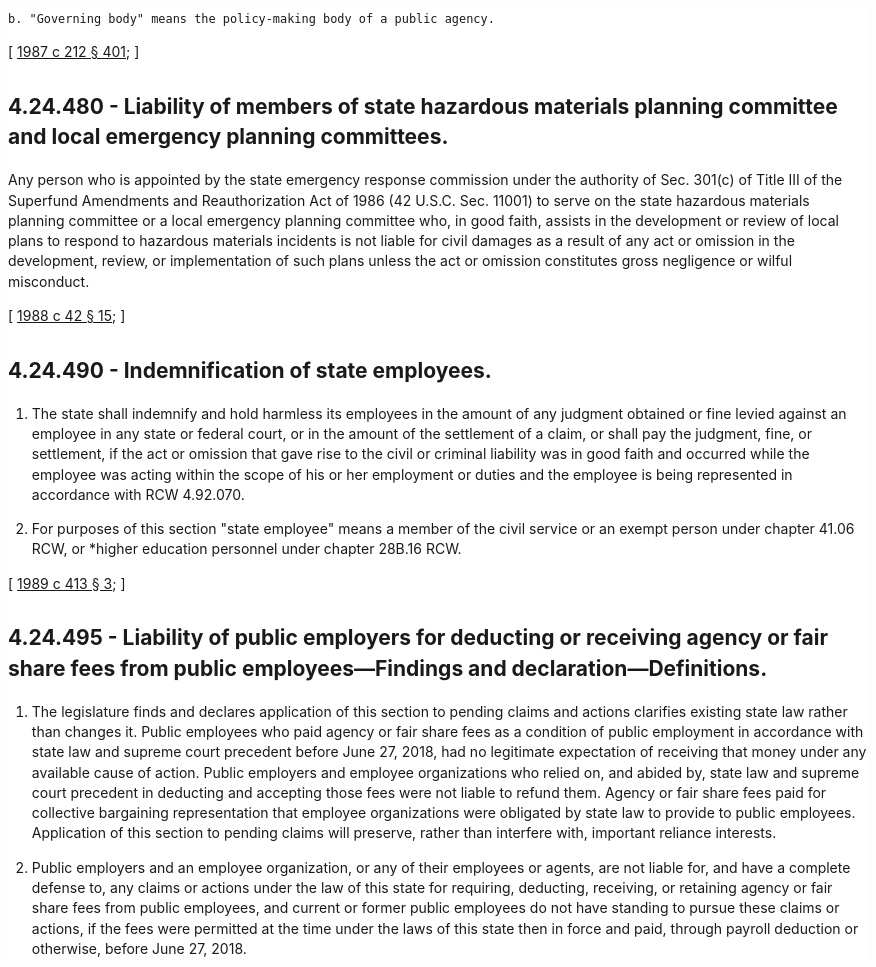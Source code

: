     b. "Governing body" means the policy-making body of a public agency.

\[ [1987 c 212 § 401](http://leg.wa.gov/CodeReviser/documents/sessionlaw/1987c212.pdf?cite=1987%20c%20212%20§%20401); \]

## 4.24.480 - Liability of members of state hazardous materials planning committee and local emergency planning committees.
Any person who is appointed by the state emergency response commission under the authority of Sec. 301(c) of Title III of the Superfund Amendments and Reauthorization Act of 1986 (42 U.S.C. Sec. 11001) to serve on the state hazardous materials planning committee or a local emergency planning committee who, in good faith, assists in the development or review of local plans to respond to hazardous materials incidents is not liable for civil damages as a result of any act or omission in the development, review, or implementation of such plans unless the act or omission constitutes gross negligence or wilful misconduct.

\[ [1988 c 42 § 15](http://leg.wa.gov/CodeReviser/documents/sessionlaw/1988c42.pdf?cite=1988%20c%2042%20§%2015); \]

## 4.24.490 - Indemnification of state employees.
1. The state shall indemnify and hold harmless its employees in the amount of any judgment obtained or fine levied against an employee in any state or federal court, or in the amount of the settlement of a claim, or shall pay the judgment, fine, or settlement, if the act or omission that gave rise to the civil or criminal liability was in good faith and occurred while the employee was acting within the scope of his or her employment or duties and the employee is being represented in accordance with RCW 4.92.070.

2. For purposes of this section "state employee" means a member of the civil service or an exempt person under chapter 41.06 RCW, or *higher education personnel under chapter 28B.16 RCW.

\[ [1989 c 413 § 3](http://leg.wa.gov/CodeReviser/documents/sessionlaw/1989c413.pdf?cite=1989%20c%20413%20§%203); \]

## 4.24.495 - Liability of public employers for deducting or receiving agency or fair share fees from public employees—Findings and declaration—Definitions.
1. The legislature finds and declares application of this section to pending claims and actions clarifies existing state law rather than changes it. Public employees who paid agency or fair share fees as a condition of public employment in accordance with state law and supreme court precedent before June 27, 2018, had no legitimate expectation of receiving that money under any available cause of action. Public employers and employee organizations who relied on, and abided by, state law and supreme court precedent in deducting and accepting those fees were not liable to refund them. Agency or fair share fees paid for collective bargaining representation that employee organizations were obligated by state law to provide to public employees. Application of this section to pending claims will preserve, rather than interfere with, important reliance interests.

2. Public employers and an employee organization, or any of their employees or agents, are not liable for, and have a complete defense to, any claims or actions under the law of this state for requiring, deducting, receiving, or retaining agency or fair share fees from public employees, and current or former public employees do not have standing to pursue these claims or actions, if the fees were permitted at the time under the laws of this state then in force and paid, through payroll deduction or otherwise, before June 27, 2018.
